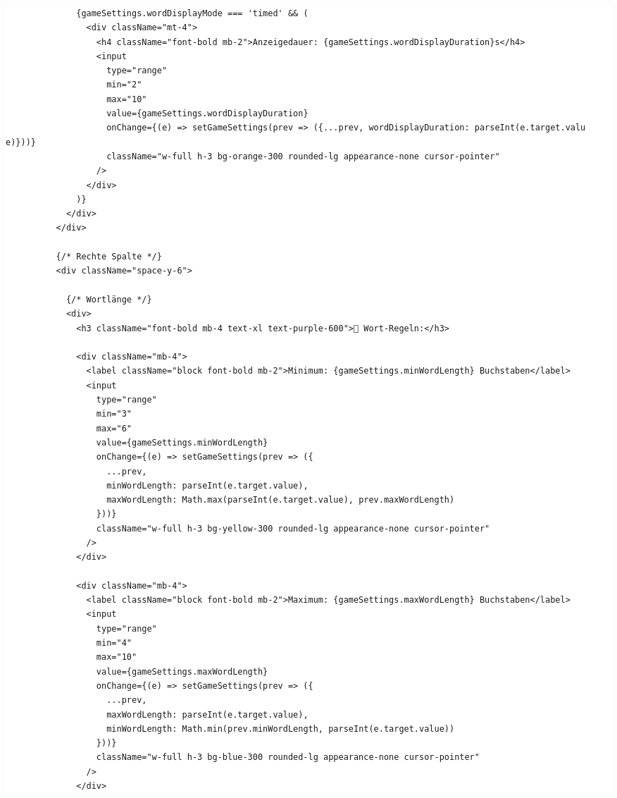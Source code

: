                   {gameSettings.wordDisplayMode === 'timed' && (
                    <div className="mt-4">
                      <h4 className="font-bold mb-2">Anzeigedauer: {gameSettings.wordDisplayDuration}s</h4>
                      <input
                        type="range"
                        min="2"
                        max="10"
                        value={gameSettings.wordDisplayDuration}
                        onChange={(e) => setGameSettings(prev => ({...prev, wordDisplayDuration: parseInt(e.target.value)}))}
                        className="w-full h-3 bg-orange-300 rounded-lg appearance-none cursor-pointer"
                      />
                    </div>
                  )}
                </div>
              </div>

              {/* Rechte Spalte */}
              <div className="space-y-6">
                
                {/* Wortlänge */}
                <div>
                  <h3 className="font-bold mb-4 text-xl text-purple-600">📝 Wort-Regeln:</h3>
                  
                  <div className="mb-4">
                    <label className="block font-bold mb-2">Minimum: {gameSettings.minWordLength} Buchstaben</label>
                    <input
                      type="range"
                      min="3"
                      max="6"
                      value={gameSettings.minWordLength}
                      onChange={(e) => setGameSettings(prev => ({
                        ...prev, 
                        minWordLength: parseInt(e.target.value),
                        maxWordLength: Math.max(parseInt(e.target.value), prev.maxWordLength)
                      }))}
                      className="w-full h-3 bg-yellow-300 rounded-lg appearance-none cursor-pointer"
                    />
                  </div>

                  <div className="mb-4">
                    <label className="block font-bold mb-2">Maximum: {gameSettings.maxWordLength} Buchstaben</label>
                    <input
                      type="range"
                      min="4"
                      max="10"
                      value={gameSettings.maxWordLength}
                      onChange={(e) => setGameSettings(prev => ({
                        ...prev, 
                        maxWordLength: parseInt(e.target.value),
                        minWordLength: Math.min(prev.minWordLength, parseInt(e.target.value))
                      }))}
                      className="w-full h-3 bg-blue-300 rounded-lg appearance-none cursor-pointer"
                    />
                  </div>

